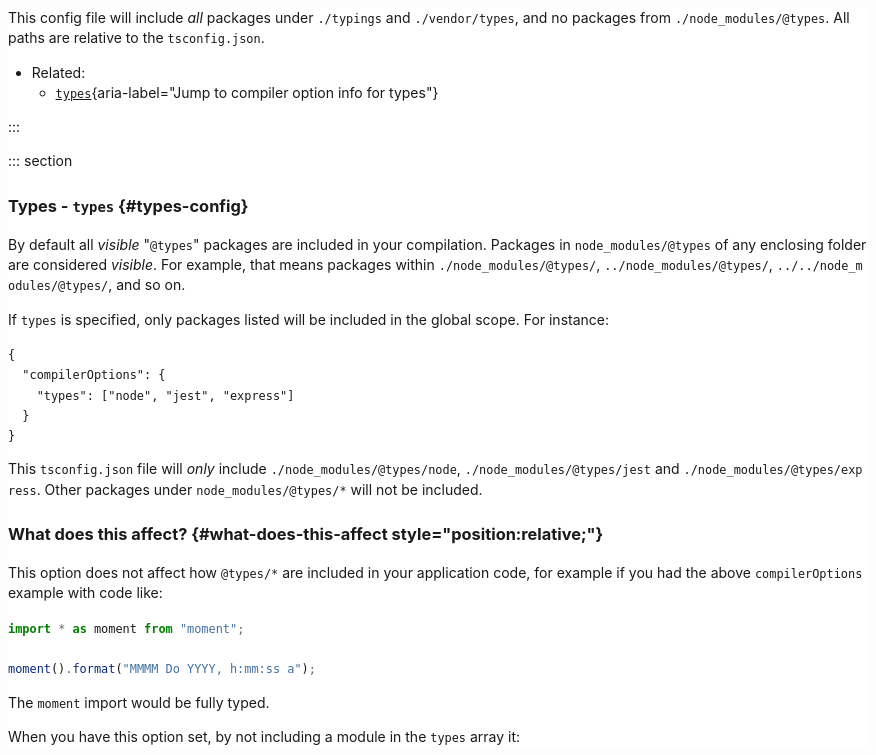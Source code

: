 This config file will include *all* packages under `./typings` and
`./vendor/types`, and no packages from `./node_modules/@types`. All
paths are relative to the `tsconfig.json`.

</div>

-   Related:
    -   [`types`](#types){aria-label="Jump to compiler option info for types"}

</div>
:::

::: section
### Types - `types` {#types-config}

<div>

<div>

By default all *visible* "`@types`" packages are included in your
compilation. Packages in `node_modules/@types` of any enclosing folder
are considered *visible*. For example, that means packages within
`./node_modules/@types/`, `../node_modules/@types/`,
`../../node_modules/@types/`, and so on.

If `types` is specified, only packages listed will be included in the
global scope. For instance:

``` {tsconfig="true" data-language="typescript"}
{
  "compilerOptions": {
    "types": ["node", "jest", "express"]
  }
}
```

This `tsconfig.json` file will *only* include
`./node_modules/@types/node`, `./node_modules/@types/jest` and
`./node_modules/@types/express`. Other packages under
`node_modules/@types/*` will not be included.

### What does this affect? {#what-does-this-affect style="position:relative;"}

This option does not affect how `@types/*` are included in your
application code, for example if you had the above `compilerOptions`
example with code like:

```ts
import * as moment from "moment";

moment().format("MMMM Do YYYY, h:mm:ss a");
```

The `moment` import would be fully typed.

When you have this option set, by not including a module in the `types`
array it:


  [key: string]: string;
  [propName: string]: string;